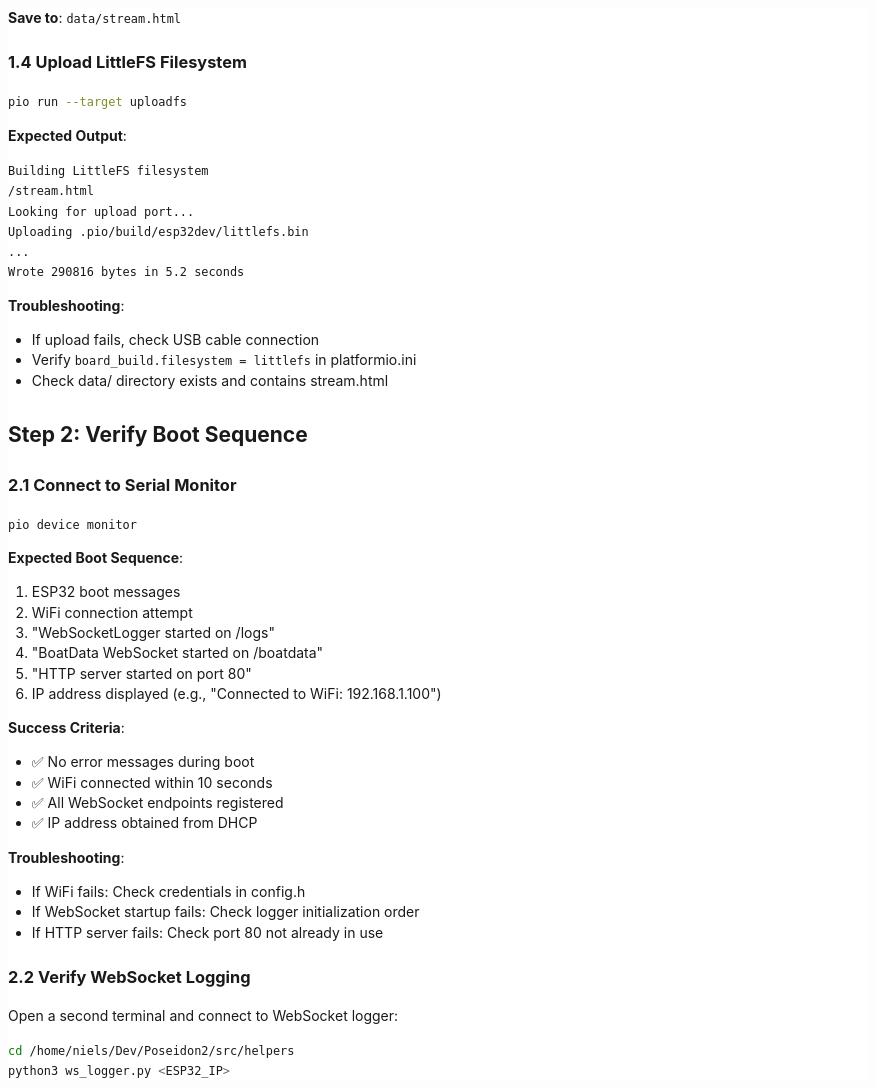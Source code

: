 **Save to**: `data/stream.html`

### 1.4 Upload LittleFS Filesystem

```bash
pio run --target uploadfs
```

**Expected Output**:
```
Building LittleFS filesystem
/stream.html
Looking for upload port...
Uploading .pio/build/esp32dev/littlefs.bin
...
Wrote 290816 bytes in 5.2 seconds
```

**Troubleshooting**:
- If upload fails, check USB cable connection
- Verify `board_build.filesystem = littlefs` in platformio.ini
- Check data/ directory exists and contains stream.html

## Step 2: Verify Boot Sequence

### 2.1 Connect to Serial Monitor

```bash
pio device monitor
```

**Expected Boot Sequence**:
1. ESP32 boot messages
2. WiFi connection attempt
3. "WebSocketLogger started on /logs"
4. "BoatData WebSocket started on /boatdata"
5. "HTTP server started on port 80"
6. IP address displayed (e.g., "Connected to WiFi: 192.168.1.100")

**Success Criteria**:
- ✅ No error messages during boot
- ✅ WiFi connected within 10 seconds
- ✅ All WebSocket endpoints registered
- ✅ IP address obtained from DHCP

**Troubleshooting**:
- If WiFi fails: Check credentials in config.h
- If WebSocket startup fails: Check logger initialization order
- If HTTP server fails: Check port 80 not already in use

### 2.2 Verify WebSocket Logging

Open a second terminal and connect to WebSocket logger:

```bash
cd /home/niels/Dev/Poseidon2/src/helpers
python3 ws_logger.py <ESP32_IP>
```
